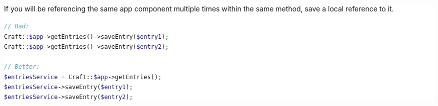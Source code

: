 If you will be referencing the same app component multiple times within the same method, save a local reference to it.

```php
// Bad:
Craft::$app->getEntries()->saveEntry($entry1);
Craft::$app->getEntries()->saveEntry($entry2);

// Better:
$entriesService = Craft::$app->getEntries();
$entriesService->saveEntry($entry1);
$entriesService->saveEntry($entry2);
```
